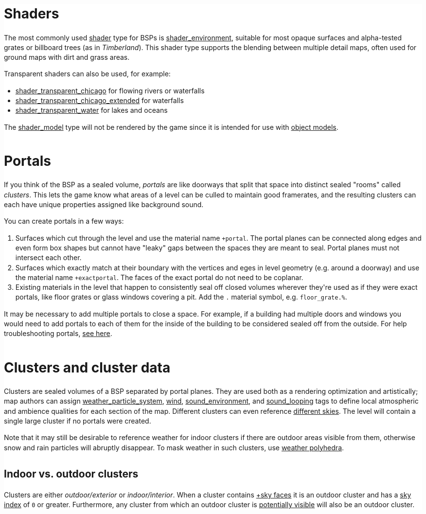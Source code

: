 # Shaders
The most commonly used [shader](~) type for BSPs is [shader_environment](~), suitable for most opaque surfaces and alpha-tested grates or billboard trees (as in _Timberland_). This shader type supports the blending between multiple detail maps, often used for ground maps with dirt and grass areas.

Transparent shaders can also be used, for example:

* [shader_transparent_chicago](~) for flowing rivers or waterfalls
* [shader_transparent_chicago_extended](~) for waterfalls
* [shader_transparent_water](~) for lakes and oceans

The [shader_model](~) type will not be rendered by the game since it is intended for use with [object models](~gbxmodel).

# Portals
If you think of the BSP as a sealed volume, _portals_ are like doorways that split that space into distinct sealed "rooms" called _clusters_. This lets the game know what areas of a level can be culled to maintain good framerates, and the resulting clusters can each have unique properties assigned like background sound.

You can create portals in a few ways:

1. Surfaces which cut through the level and use the material name `+portal`. The portal planes can be connected along edges and even form box shapes but cannot have "leaky" gaps between the spaces they are meant to seal. Portal planes must not intersect each other.
2. Surfaces which exactly match at their boundary with the vertices and eges in level geometry (e.g. around a doorway) and use the material name `+exactportal`. The faces of the exact portal do not need to be coplanar.
3. Existing materials in the level that happen to consistently seal off closed volumes wherever they're used as if they were exact portals, like floor grates or glass windows covering a pit. Add the `.` material symbol, e.g. `floor_grate.%`.

It may be necessary to add multiple portals to close a space. For example, if a building had multiple doors and windows you would need to add portals to each of them for the inside of the building to be considered sealed off from the outside. For help troubleshooting portals, [see here](~bsp-troubleshooting#portal-problems).

# Clusters and cluster data
Clusters are sealed volumes of a BSP separated by portal planes. They are used both as a rendering optimization and artistically; map authors can assign [weather_particle_system](~), [wind](~), [sound_environment](~), and [sound_looping](~) tags to define local atmospheric and ambience qualities for each section of the map. Different clusters can even reference [different skies](~blender-level-creation-additional-info#multiple-skies). The level will contain a single large cluster if no portals were created.

Note that it may still be desirable to reference weather for indoor clusters if there are outdoor areas visible from them, otherwise snow and rain particles will abruptly disappear. To mask weather in such clusters, use [weather polyhedra](#weather-polyhedra).

## Indoor vs. outdoor clusters
Clusters are either _outdoor/exterior_ or _indoor/interior_. When a cluster contains [+sky faces](~h1-materials) it is an outdoor cluster and has a [sky index](#tag-field-clusters-sky) of `0` or greater. Furthermore, any cluster from which an outdoor cluster is [potentially visible](#potentially-visible-set) will also be an outdoor cluster.
